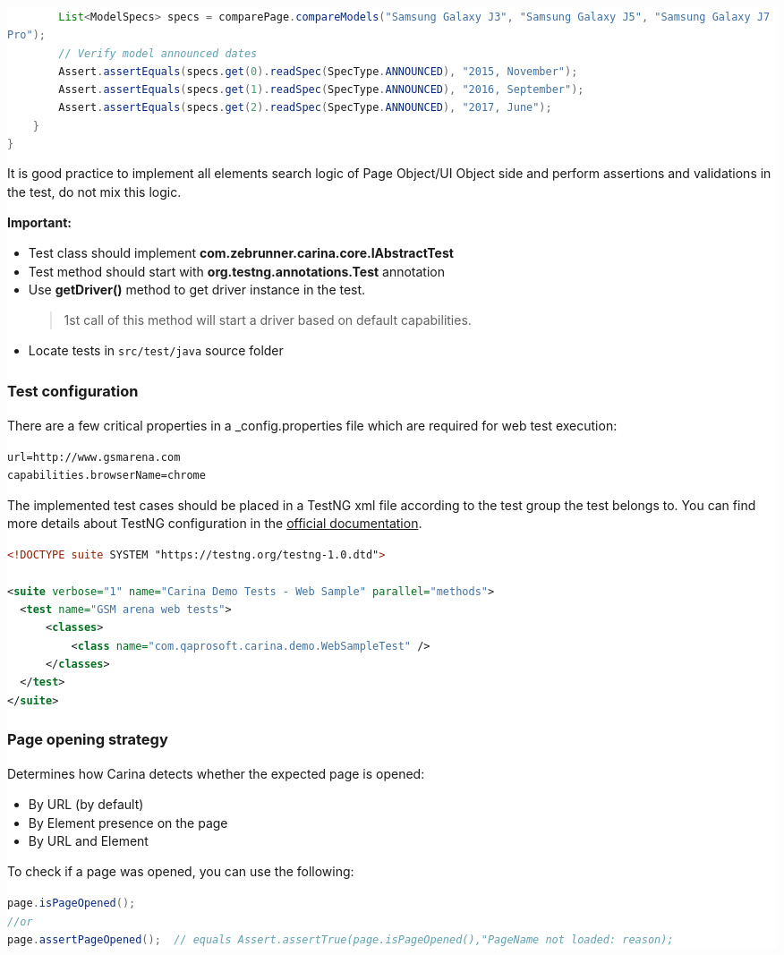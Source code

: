 ```java
        List<ModelSpecs> specs = comparePage.compareModels("Samsung Galaxy J3", "Samsung Galaxy J5", "Samsung Galaxy J7 Pro");
        // Verify model announced dates
        Assert.assertEquals(specs.get(0).readSpec(SpecType.ANNOUNCED), "2015, November");
        Assert.assertEquals(specs.get(1).readSpec(SpecType.ANNOUNCED), "2016, September");
        Assert.assertEquals(specs.get(2).readSpec(SpecType.ANNOUNCED), "2017, June");
    }
}
```
It is good practice to implement all elements search logic of Page Object/UI Object side and perform assertions and validations in the test, do not mix this logic.

**Important:**

* Test class should implement **com.zebrunner.carina.core.IAbstractTest**
* Test method should start with **org.testng.annotations.Test** annotation
* Use **getDriver()** method to get driver instance in the test. 
  > 1st call of this method will start a driver based on default capabilities.
* Locate tests in `src/test/java` source folder

### Test configuration
There are a few critical properties in a _config.properties file which are required for web test execution:
```properties
url=http://www.gsmarena.com
capabilities.browserName=chrome
```

The implemented test cases should be placed in a TestNG xml file according to the test group the test belongs to. You can find more details about TestNG configuration in the [official documentation](http://testng.org/doc/documentation-main.html).
```xml
<!DOCTYPE suite SYSTEM "https://testng.org/testng-1.0.dtd">

<suite verbose="1" name="Carina Demo Tests - Web Sample" parallel="methods">
  <test name="GSM arena web tests">
      <classes>
          <class name="com.qaprosoft.carina.demo.WebSampleTest" />
      </classes>
  </test>
</suite>
```

### Page opening strategy

Determines how Carina detects whether the expected page is opened:

* By URL (by default)
* By Element presence on the page
* By URL and Element

To check if a page was opened, you can use the following: 
```java
page.isPageOpened();
//or
page.assertPageOpened();  // equals Assert.assertTrue(page.isPageOpened(),"PageName not loaded: reason);
```
